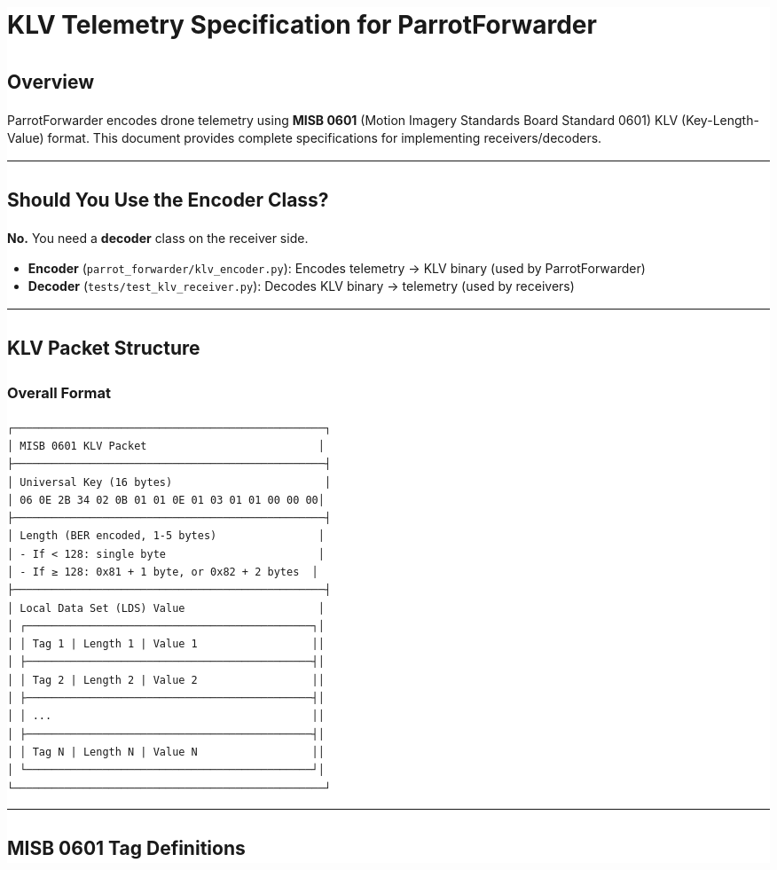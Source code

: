 # KLV Telemetry Specification for ParrotForwarder

## Overview

ParrotForwarder encodes drone telemetry using **MISB 0601** (Motion Imagery Standards Board Standard 0601) KLV (Key-Length-Value) format. This document provides complete specifications for implementing receivers/decoders.

---

## Should You Use the Encoder Class?

**No.** You need a **decoder** class on the receiver side.

- **Encoder** (`parrot_forwarder/klv_encoder.py`): Encodes telemetry → KLV binary (used by ParrotForwarder)
- **Decoder** (`tests/test_klv_receiver.py`): Decodes KLV binary → telemetry (used by receivers)

---

## KLV Packet Structure

### Overall Format

```
┌─────────────────────────────────────────────────┐
│ MISB 0601 KLV Packet                           │
├─────────────────────────────────────────────────┤
│ Universal Key (16 bytes)                        │
│ 06 0E 2B 34 02 0B 01 01 0E 01 03 01 01 00 00 00│
├─────────────────────────────────────────────────┤
│ Length (BER encoded, 1-5 bytes)                │
│ - If < 128: single byte                        │
│ - If ≥ 128: 0x81 + 1 byte, or 0x82 + 2 bytes  │
├─────────────────────────────────────────────────┤
│ Local Data Set (LDS) Value                     │
│ ┌─────────────────────────────────────────────┐│
│ │ Tag 1 | Length 1 | Value 1                  ││
│ ├─────────────────────────────────────────────┤│
│ │ Tag 2 | Length 2 | Value 2                  ││
│ ├─────────────────────────────────────────────┤│
│ │ ...                                         ││
│ ├─────────────────────────────────────────────┤│
│ │ Tag N | Length N | Value N                  ││
│ └─────────────────────────────────────────────┘│
└─────────────────────────────────────────────────┘
```

---

## MISB 0601 Tag Definitions

